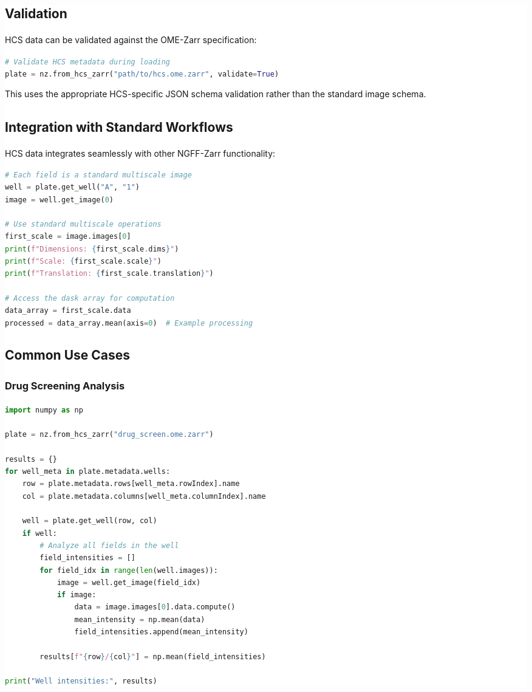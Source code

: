 ## Validation

HCS data can be validated against the OME-Zarr specification:

```python
# Validate HCS metadata during loading
plate = nz.from_hcs_zarr("path/to/hcs.ome.zarr", validate=True)
```

This uses the appropriate HCS-specific JSON schema validation rather than the
standard image schema.

## Integration with Standard Workflows

HCS data integrates seamlessly with other NGFF-Zarr functionality:

```python
# Each field is a standard multiscale image
well = plate.get_well("A", "1")
image = well.get_image(0)

# Use standard multiscale operations
first_scale = image.images[0]
print(f"Dimensions: {first_scale.dims}")
print(f"Scale: {first_scale.scale}")
print(f"Translation: {first_scale.translation}")

# Access the dask array for computation
data_array = first_scale.data
processed = data_array.mean(axis=0)  # Example processing
```

## Common Use Cases

### Drug Screening Analysis

```python
import numpy as np

plate = nz.from_hcs_zarr("drug_screen.ome.zarr")

results = {}
for well_meta in plate.metadata.wells:
    row = plate.metadata.rows[well_meta.rowIndex].name
    col = plate.metadata.columns[well_meta.columnIndex].name

    well = plate.get_well(row, col)
    if well:
        # Analyze all fields in the well
        field_intensities = []
        for field_idx in range(len(well.images)):
            image = well.get_image(field_idx)
            if image:
                data = image.images[0].data.compute()
                mean_intensity = np.mean(data)
                field_intensities.append(mean_intensity)

        results[f"{row}/{col}"] = np.mean(field_intensities)

print("Well intensities:", results)
```
